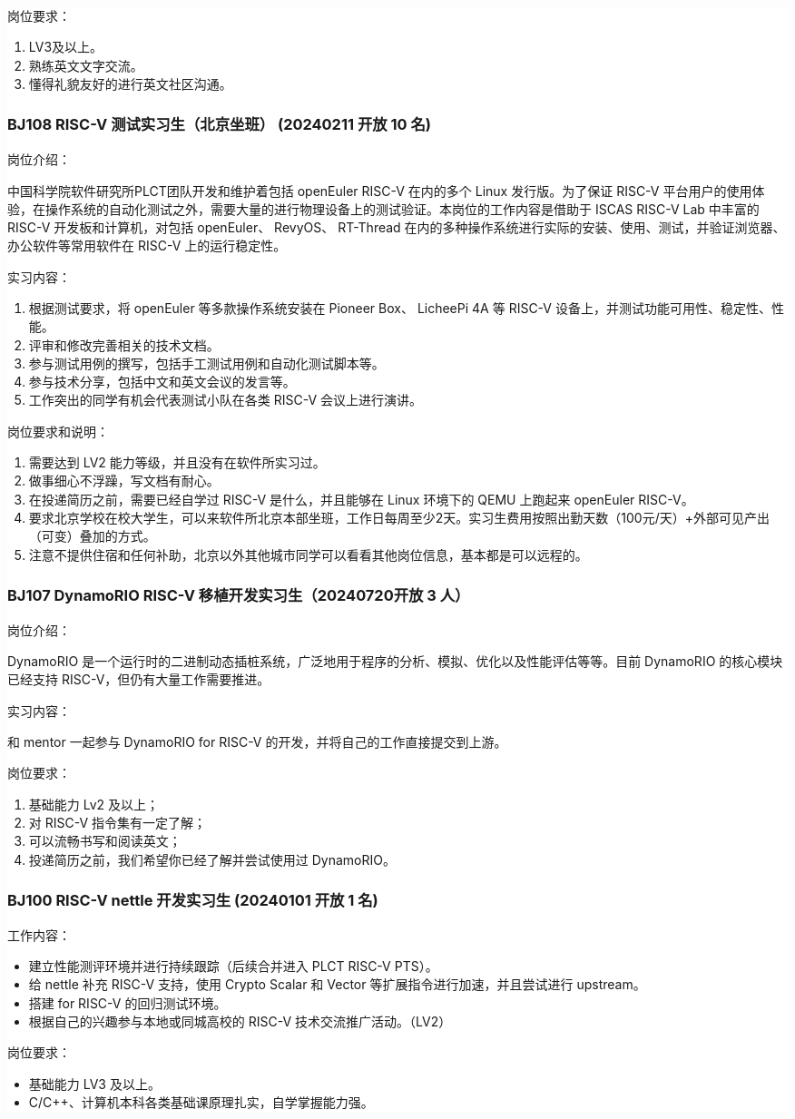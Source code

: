 岗位要求：

1. LV3及以上。
2. 熟练英文文字交流。
3. 懂得礼貌友好的进行英文社区沟通。

### BJ108 RISC-V 测试实习生（北京坐班） (20240211 开放 10 名)

岗位介绍：

中国科学院软件研究所PLCT团队开发和维护着包括 openEuler RISC-V 在内的多个 Linux 发行版。为了保证 RISC-V 平台用户的使用体验，在操作系统的自动化测试之外，需要大量的进行物理设备上的测试验证。本岗位的工作内容是借助于 ISCAS RISC-V Lab 中丰富的 RISC-V 开发板和计算机，对包括 openEuler、 RevyOS、 RT-Thread 在内的多种操作系统进行实际的安装、使用、测试，并验证浏览器、办公软件等常用软件在 RISC-V 上的运行稳定性。

实习内容：

1. 根据测试要求，将 openEuler 等多款操作系统安装在 Pioneer Box、 LicheePi 4A 等 RISC-V 设备上，并测试功能可用性、稳定性、性能。
2. 评审和修改完善相关的技术文档。
3. 参与测试用例的撰写，包括手工测试用例和自动化测试脚本等。
4. 参与技术分享，包括中文和英文会议的发言等。
5. 工作突出的同学有机会代表测试小队在各类 RISC-V 会议上进行演讲。

岗位要求和说明：

1. 需要达到 LV2 能力等级，并且没有在软件所实习过。
2. 做事细心不浮躁，写文档有耐心。
3. 在投递简历之前，需要已经自学过 RISC-V 是什么，并且能够在 Linux 环境下的 QEMU 上跑起来 openEuler RISC-V。
4. 要求北京学校在校大学生，可以来软件所北京本部坐班，工作日每周至少2天。实习生费用按照出勤天数（100元/天）+外部可见产出（可变）叠加的方式。
5. 注意不提供住宿和任何补助，北京以外其他城市同学可以看看其他岗位信息，基本都是可以远程的。

### BJ107 DynamoRIO RISC-V 移植开发实习生（20240720开放 3 人）

岗位介绍：

DynamoRIO 是一个运行时的二进制动态插桩系统，广泛地用于程序的分析、模拟、优化以及性能评估等等。目前 DynamoRIO 的核心模块已经支持 RISC-V，但仍有大量工作需要推进。

实习内容：

和 mentor 一起参与 DynamoRIO for RISC-V 的开发，并将自己的工作直接提交到上游。

岗位要求：

1. 基础能力 Lv2 及以上；
2. 对 RISC-V 指令集有一定了解；
3. 可以流畅书写和阅读英文；
4. 投递简历之前，我们希望你已经了解并尝试使用过 DynamoRIO。

### BJ100 RISC-V nettle 开发实习生 (20240101 开放 1 名)

工作内容：
- 建立性能测评环境并进行持续跟踪（后续合并进入 PLCT RISC-V PTS）。
- 给 nettle 补充 RISC-V 支持，使用 Crypto Scalar 和 Vector 等扩展指令进行加速，并且尝试进行 upstream。
- 搭建 for RISC-V 的回归测试环境。
- 根据自己的兴趣参与本地或同城高校的 RISC-V 技术交流推广活动。（LV2）

岗位要求：
- 基础能力 LV3 及以上。
- C/C++、计算机本科各类基础课原理扎实，自学掌握能力强。
